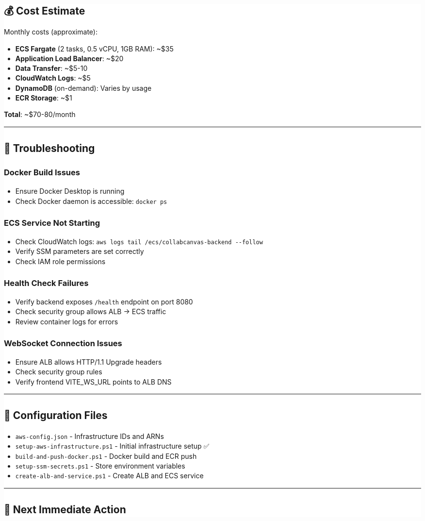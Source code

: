 
## 💰 Cost Estimate

Monthly costs (approximate):
- **ECS Fargate** (2 tasks, 0.5 vCPU, 1GB RAM): ~$35
- **Application Load Balancer**: ~$20
- **Data Transfer**: ~$5-10
- **CloudWatch Logs**: ~$5
- **DynamoDB** (on-demand): Varies by usage
- **ECR Storage**: ~$1

**Total**: ~$70-80/month

---

## 🔧 Troubleshooting

### Docker Build Issues
- Ensure Docker Desktop is running
- Check Docker daemon is accessible: `docker ps`

### ECS Service Not Starting
- Check CloudWatch logs: `aws logs tail /ecs/collabcanvas-backend --follow`
- Verify SSM parameters are set correctly
- Check IAM role permissions

### Health Check Failures
- Verify backend exposes `/health` endpoint on port 8080
- Check security group allows ALB → ECS traffic
- Review container logs for errors

### WebSocket Connection Issues
- Ensure ALB allows HTTP/1.1 Upgrade headers
- Check security group rules
- Verify frontend VITE_WS_URL points to ALB DNS

---

## 📝 Configuration Files

- `aws-config.json` - Infrastructure IDs and ARNs
- `setup-aws-infrastructure.ps1` - Initial infrastructure setup ✅
- `build-and-push-docker.ps1` - Docker build and ECR push
- `setup-ssm-secrets.ps1` - Store environment variables
- `create-alb-and-service.ps1` - Create ALB and ECS service

---

## 🎯 Next Immediate Action
